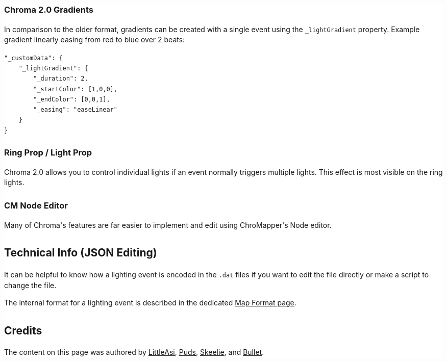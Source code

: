 ### Chroma 2.0 Gradients

In comparison to the older format, gradients can be created with a single event using the `_lightGradient` property.
Example gradient linearly easing from red to blue over 2 beats:
```
"_customData": {
	"_lightGradient": {
		"_duration": 2,
		"_startColor": [1,0,0],
		"_endColor": [0,0,1],
		"_easing": "easeLinear"
	}
}
```

### Ring Prop / Light Prop

Chroma 2.0 allows you to control individual lights if an event normally triggers multiple lights. This effect is most visible on the ring lights.

### CM Node Editor

Many of Chroma's features are far easier to implement and edit using ChroMapper's Node editor.

## Technical Info (JSON Editing)

It can be helpful to know how a lighting event is encoded in the `.dat` files if you want to edit the file directly or make a script to change the file.

The internal format for a lighting event is described in the dedicated [Map Format page](./map-format.md#events-2).

## Credits

The content on this page was authored by [LittleAsi](/mapping/mapping-credits.md#littleasi), [Puds](/mapping/mapping-credits.md#puds), [Skeelie](/mapping/mapping-credits.md#skeelie), and [Bullet](/mapping/mapping-credits.md#bullet).
